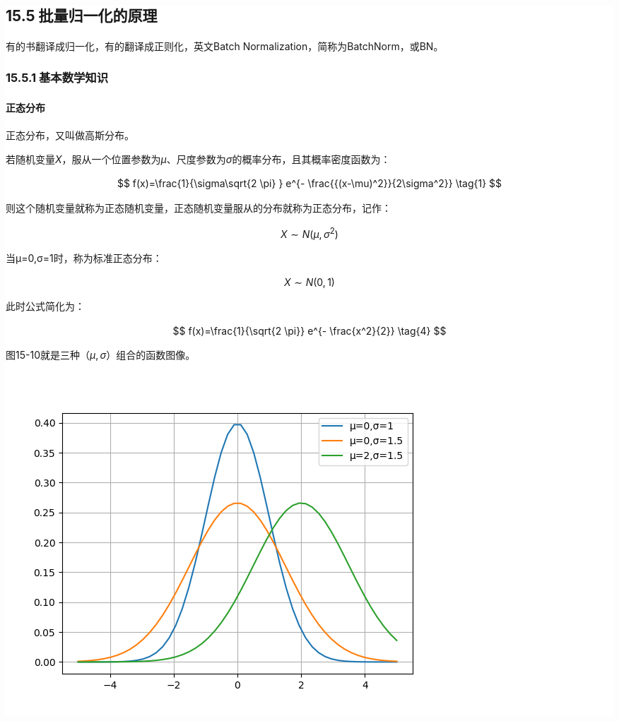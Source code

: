 

## 15.5 批量归一化的原理

有的书翻译成归一化，有的翻译成正则化，英文Batch Normalization，简称为BatchNorm，或BN。

### 15.5.1 基本数学知识

#### 正态分布

正态分布，又叫做高斯分布。

若随机变量$X$，服从一个位置参数为$\mu$、尺度参数为$\sigma$的概率分布，且其概率密度函数为：

$$
f(x)=\frac{1}{\sigma\sqrt{2 \pi} } e^{- \frac{{(x-\mu)^2}}{2\sigma^2}} \tag{1}
$$

则这个随机变量就称为正态随机变量，正态随机变量服从的分布就称为正态分布，记作：

$$
X \sim N(\mu,\sigma^2) \tag{2}
$$

当μ=0,σ=1时，称为标准正态分布：

$$X \sim N(0,1) \tag{3}$$

此时公式简化为：

$$
f(x)=\frac{1}{\sqrt{2 \pi}} e^{- \frac{x^2}{2}} \tag{4}
$$

图15-10就是三种（$\mu,\sigma$）组合的函数图像。

<img src="../Images/15/bn1.png" ch="500" />
